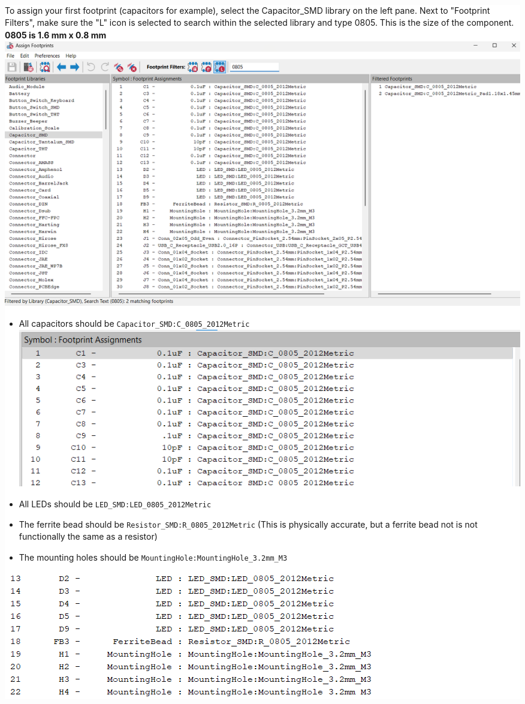 To assign your first footprint (capacitors for example), select the Capacitor_SMD library on the left pane. Next to "Footprint Filters", make sure the "L" icon is selected to search within the selected library and type 0805. This is the size of the component. **0805 is 1.6 mm x 0.8 mm**
![assign_footprints0](./Screenshots/assign_footprints0.png)

- All capacitors should be `Capacitor_SMD:C_0805_2012Metric`
![assign_footprints1](./Screenshots/assign_footprints1.png)


- All LEDs should be `LED_SMD:LED_0805_2012Metric`
- The ferrite bead should be `Resistor_SMD:R_0805_2012Metric` (This is physically accurate, but a ferrite bead not is not functionally the same as a resistor)
- The mounting holes should be `MountingHole:MountingHole_3.2mm_M3`

![assign_footprints2](./Screenshots/assign_footprints2.png)
